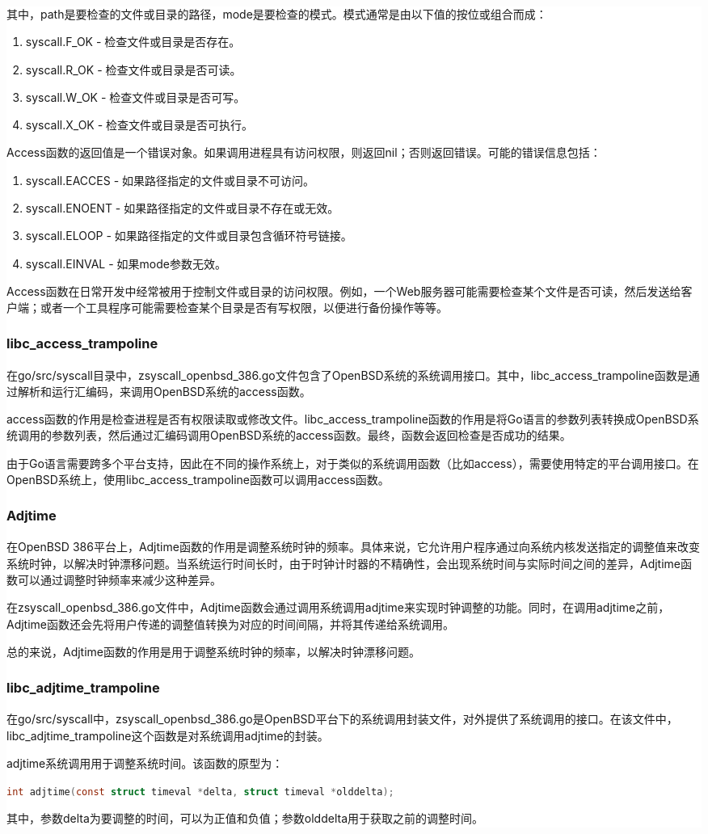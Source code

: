 其中，path是要检查的文件或目录的路径，mode是要检查的模式。模式通常是由以下值的按位或组合而成：

1. syscall.F_OK - 检查文件或目录是否存在。

2. syscall.R_OK - 检查文件或目录是否可读。

3. syscall.W_OK - 检查文件或目录是否可写。

4. syscall.X_OK - 检查文件或目录是否可执行。

Access函数的返回值是一个错误对象。如果调用进程具有访问权限，则返回nil；否则返回错误。可能的错误信息包括：

1. syscall.EACCES - 如果路径指定的文件或目录不可访问。

2. syscall.ENOENT - 如果路径指定的文件或目录不存在或无效。

3. syscall.ELOOP - 如果路径指定的文件或目录包含循环符号链接。

4. syscall.EINVAL - 如果mode参数无效。

Access函数在日常开发中经常被用于控制文件或目录的访问权限。例如，一个Web服务器可能需要检查某个文件是否可读，然后发送给客户端；或者一个工具程序可能需要检查某个目录是否有写权限，以便进行备份操作等等。



### libc_access_trampoline

在go/src/syscall目录中，zsyscall_openbsd_386.go文件包含了OpenBSD系统的系统调用接口。其中，libc_access_trampoline函数是通过解析和运行汇编码，来调用OpenBSD系统的access函数。

access函数的作用是检查进程是否有权限读取或修改文件。libc_access_trampoline函数的作用是将Go语言的参数列表转换成OpenBSD系统调用的参数列表，然后通过汇编码调用OpenBSD系统的access函数。最终，函数会返回检查是否成功的结果。

由于Go语言需要跨多个平台支持，因此在不同的操作系统上，对于类似的系统调用函数（比如access），需要使用特定的平台调用接口。在OpenBSD系统上，使用libc_access_trampoline函数可以调用access函数。



### Adjtime

在OpenBSD 386平台上，Adjtime函数的作用是调整系统时钟的频率。具体来说，它允许用户程序通过向系统内核发送指定的调整值来改变系统时钟，以解决时钟漂移问题。当系统运行时间长时，由于时钟计时器的不精确性，会出现系统时间与实际时间之间的差异，Adjtime函数可以通过调整时钟频率来减少这种差异。

在zsyscall_openbsd_386.go文件中，Adjtime函数会通过调用系统调用adjtime来实现时钟调整的功能。同时，在调用adjtime之前，Adjtime函数还会先将用户传递的调整值转换为对应的时间间隔，并将其传递给系统调用。

总的来说，Adjtime函数的作用是用于调整系统时钟的频率，以解决时钟漂移问题。



### libc_adjtime_trampoline

在go/src/syscall中，zsyscall_openbsd_386.go是OpenBSD平台下的系统调用封装文件，对外提供了系统调用的接口。在该文件中，libc_adjtime_trampoline这个函数是对系统调用adjtime的封装。

adjtime系统调用用于调整系统时间。该函数的原型为：

```c
int adjtime(const struct timeval *delta, struct timeval *olddelta);
```

其中，参数delta为要调整的时间，可以为正值和负值；参数olddelta用于获取之前的调整时间。
